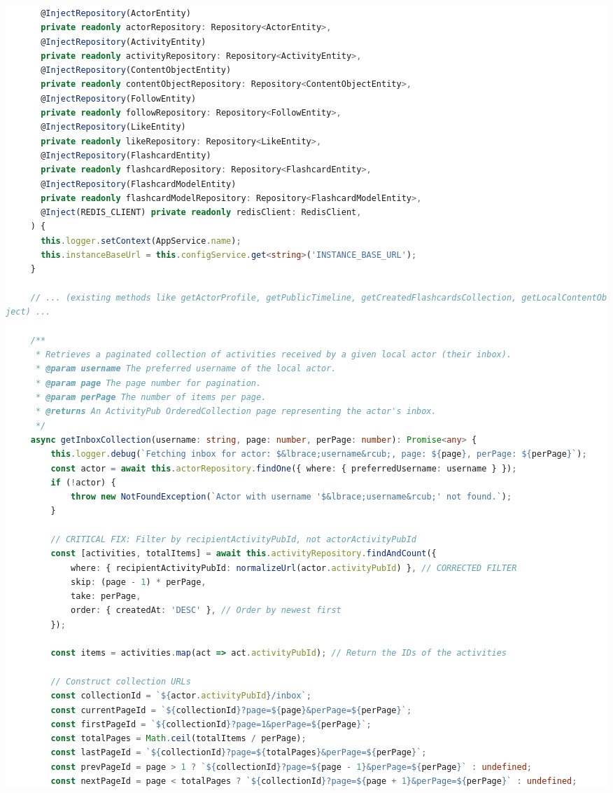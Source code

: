   ```typescript
         @InjectRepository(ActorEntity)  
         private readonly actorRepository: Repository<ActorEntity>,  
         @InjectRepository(ActivityEntity)  
         private readonly activityRepository: Repository<ActivityEntity>,  
         @InjectRepository(ContentObjectEntity)  
         private readonly contentObjectRepository: Repository<ContentObjectEntity>,  
         @InjectRepository(FollowEntity)  
         private readonly followRepository: Repository<FollowEntity>,  
         @InjectRepository(LikeEntity)  
         private readonly likeRepository: Repository<LikeEntity>,  
         @InjectRepository(FlashcardEntity)  
         private readonly flashcardRepository: Repository<FlashcardEntity>,  
         @InjectRepository(FlashcardModelEntity)  
         private readonly flashcardModelRepository: Repository<FlashcardModelEntity>,  
         @Inject(REDIS_CLIENT) private readonly redisClient: RedisClient,  
       ) {  
         this.logger.setContext(AppService.name);  
         this.instanceBaseUrl = this.configService.get<string>('INSTANCE_BASE_URL');  
       }

       // ... (existing methods like getActorProfile, getPublicTimeline, getCreatedFlashcardsCollection, getLocalContentObject) ...

       /**  
        * Retrieves a paginated collection of activities received by a given local actor (their inbox).  
        * @param username The preferred username of the local actor.  
        * @param page The page number for pagination.  
        * @param perPage The number of items per page.  
        * @returns An ActivityPub OrderedCollection page representing the actor's inbox.  
        */  
       async getInboxCollection(username: string, page: number, perPage: number): Promise<any> {  
           this.logger.debug(`Fetching inbox for actor: $&lbrace;username&rcub;, page: ${page}, perPage: ${perPage}`);  
           const actor = await this.actorRepository.findOne({ where: { preferredUsername: username } });  
           if (!actor) {  
               throw new NotFoundException(`Actor with username '$&lbrace;username&rcub;' not found.`);  
           }

           // CRITICAL FIX: Filter by recipientActivityPubId, not actorActivityPubId  
           const [activities, totalItems] = await this.activityRepository.findAndCount({  
               where: { recipientActivityPubId: normalizeUrl(actor.activityPubId) }, // CORRECTED FILTER  
               skip: (page - 1) * perPage,  
               take: perPage,  
               order: { createdAt: 'DESC' }, // Order by newest first  
           });

           const items = activities.map(act => act.activityPubId); // Return the IDs of the activities

           // Construct collection URLs  
           const collectionId = `${actor.activityPubId}/inbox`;  
           const currentPageId = `${collectionId}?page=${page}&perPage=${perPage}`;  
           const firstPageId = `${collectionId}?page=1&perPage=${perPage}`;  
           const totalPages = Math.ceil(totalItems / perPage);  
           const lastPageId = `${collectionId}?page=${totalPages}&perPage=${perPage}`;  
           const prevPageId = page > 1 ? `${collectionId}?page=${page - 1}&perPage=${perPage}` : undefined;  
           const nextPageId = page < totalPages ? `${collectionId}?page=${page + 1}&perPage=${perPage}` : undefined;
  ```